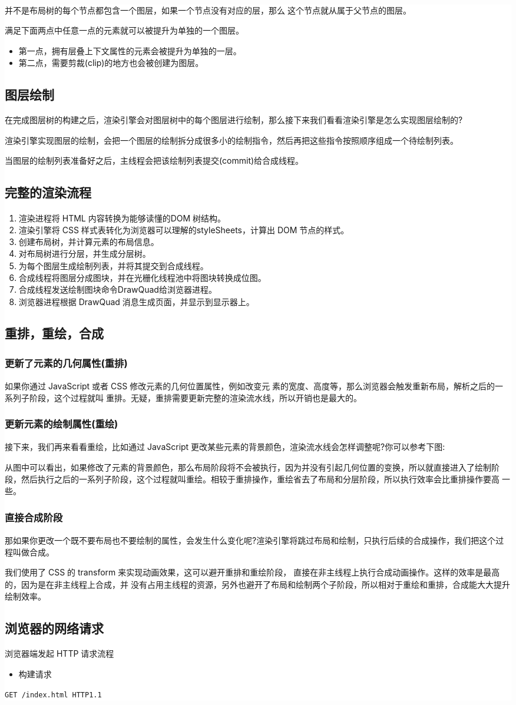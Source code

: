 并不是布局树的每个节点都包含一个图层，如果一个节点没有对应的层，那么 这个节点就从属于父节点的图层。

满足下面两点中任意一点的元素就可以被提升为单独的一个图层。

- 第一点，拥有层叠上下文属性的元素会被提升为单独的一层。
- 第二点，需要剪裁(clip)的地方也会被创建为图层。

## 图层绘制

在完成图层树的构建之后，渲染引擎会对图层树中的每个图层进行绘制，那么接下来我们看看渲染引擎是怎么实现图层绘制的?

渲染引擎实现图层的绘制，会把一个图层的绘制拆分成很多小的绘制指令，然后再把这些指令按照顺序组成一个待绘制列表。

当图层的绘制列表准备好之后，主线程会把该绘制列表提交(commit)给合成线程。

## 完整的渲染流程

1. 渲染进程将 HTML 内容转换为能够读懂的DOM 树结构。
2. 渲染引擎将 CSS 样式表转化为浏览器可以理解的styleSheets，计算出 DOM 节点的样式。
3. 创建布局树，并计算元素的布局信息。
4. 对布局树进行分层，并生成分层树。
5. 为每个图层生成绘制列表，并将其提交到合成线程。
6. 合成线程将图层分成图块，并在光栅化线程池中将图块转换成位图。
7. 合成线程发送绘制图块命令DrawQuad给浏览器进程。
8. 浏览器进程根据 DrawQuad 消息生成页面，并显示到显示器上。

## 重排，重绘，合成

### 更新了元素的几何属性(重排)

如果你通过 JavaScript 或者 CSS 修改元素的几何位置属性，例如改变元 素的宽度、高度等，那么浏览器会触发重新布局，解析之后的一系列子阶段，这个过程就叫 重排。无疑，重排需要更新完整的渲染流水线，所以开销也是最大的。

### 更新元素的绘制属性(重绘)

接下来，我们再来看看重绘，比如通过 JavaScript 更改某些元素的背景颜色，渲染流水线会怎样调整呢?你可以参考下图:

从图中可以看出，如果修改了元素的背景颜色，那么布局阶段将不会被执行，因为并没有引起几何位置的变换，所以就直接进入了绘制阶段，然后执行之后的一系列子阶段，这个过程就叫重绘。相较于重排操作，重绘省去了布局和分层阶段，所以执行效率会比重排操作要高 一些。

### 直接合成阶段

那如果你更改一个既不要布局也不要绘制的属性，会发生什么变化呢?渲染引擎将跳过布局和绘制，只执行后续的合成操作，我们把这个过程叫做合成。

我们使用了 CSS 的 transform 来实现动画效果，这可以避开重排和重绘阶段， 直接在非主线程上执行合成动画操作。这样的效率是最高的，因为是在非主线程上合成，并 没有占用主线程的资源，另外也避开了布局和绘制两个子阶段，所以相对于重绘和重排，合成能大大提升绘制效率。

## 浏览器的网络请求

浏览器端发起 HTTP 请求流程

- 构建请求

```shell
GET /index.html HTTP1.1
```
